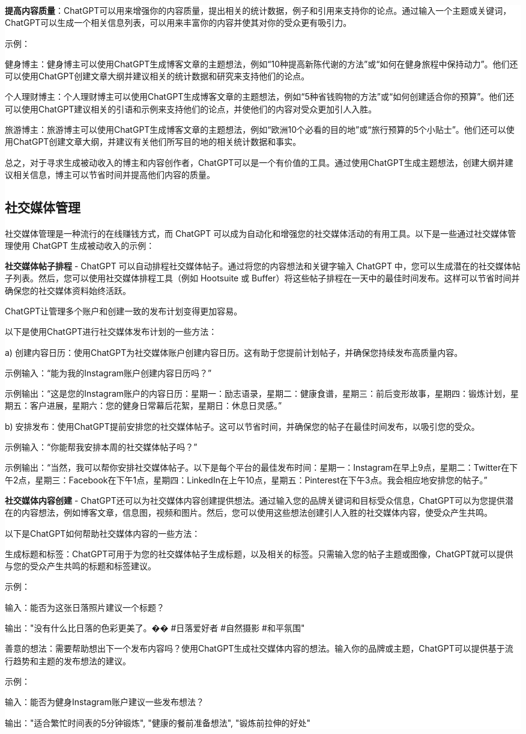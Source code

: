 **提高内容质量**：ChatGPT可以用来增强你的内容质量，提出相关的统计数据，例子和引用来支持你的论点。通过输入一个主题或关键词，ChatGPT可以生成一个相关信息列表，可以用来丰富你的内容并使其对你的受众更有吸引力。

示例： 

健身博主：健身博主可以使用ChatGPT生成博客文章的主题想法，例如“10种提高新陈代谢的方法”或“如何在健身旅程中保持动力”。他们还可以使用ChatGPT创建文章大纲并建议相关的统计数据和研究来支持他们的论点。 

个人理财博主：个人理财博主可以使用ChatGPT生成博客文章的主题想法，例如“5种省钱购物的方法”或“如何创建适合你的预算”。他们还可以使用ChatGPT建议相关的引语和示例来支持他们的论点，并使他们的内容对受众更加引人入胜。 

旅游博主：旅游博主可以使用ChatGPT生成博客文章的主题想法，例如“欧洲10个必看的目的地”或“旅行预算的5个小贴士”。他们还可以使用ChatGPT创建文章大纲，并建议有关他们所写目的地的相关统计数据和事实。 

总之，对于寻求生成被动收入的博主和内容创作者，ChatGPT可以是一个有价值的工具。通过使用ChatGPT生成主题想法，创建大纲并建议相关信息，博主可以节省时间并提高他们内容的质量。

## 社交媒体管理 

社交媒体管理是一种流行的在线赚钱方式，而 ChatGPT 可以成为自动化和增强您的社交媒体活动的有用工具。以下是一些通过社交媒体管理使用 ChatGPT 生成被动收入的示例：

**社交媒体帖子排程** - ChatGPT 可以自动排程社交媒体帖子。通过将您的内容想法和关键字输入 ChatGPT 中，您可以生成潜在的社交媒体帖子列表。然后，您可以使用社交媒体排程工具（例如 Hootsuite 或 Buffer）将这些帖子排程在一天中的最佳时间发布。这样可以节省时间并确保您的社交媒体资料始终活跃。

ChatGPT让管理多个账户和创建一致的发布计划变得更加容易。 

以下是使用ChatGPT进行社交媒体发布计划的一些方法： 

a) 创建内容日历：使用ChatGPT为社交媒体账户创建内容日历。这有助于您提前计划帖子，并确保您持续发布高质量内容。 

示例输入：“能为我的Instagram账户创建内容日历吗？” 

示例输出：“这是您的Instagram账户的内容日历：星期一：励志语录，星期二：健康食谱，星期三：前后变形故事，星期四：锻炼计划，星期五：客户进展，星期六：您的健身日常幕后花絮，星期日：休息日灵感。” 

b) 安排发布：使用ChatGPT提前安排您的社交媒体帖子。这可以节省时间，并确保您的帖子在最佳时间发布，以吸引您的受众。 

示例输入：“你能帮我安排本周的社交媒体帖子吗？” 

示例输出：“当然，我可以帮你安排社交媒体帖子。以下是每个平台的最佳发布时间：星期一：Instagram在早上9点，星期二：Twitter在下午2点，星期三：Facebook在下午1点，星期四：LinkedIn在上午10点，星期五：Pinterest在下午3点。我会相应地安排您的帖子。” 

**社交媒体内容创建** - ChatGPT还可以为社交媒体内容创建提供想法。通过输入您的品牌关键词和目标受众信息，ChatGPT可以为您提供潜在的内容想法，例如博客文章，信息图，视频和图片。然后，您可以使用这些想法创建引人入胜的社交媒体内容，使受众产生共鸣。 

以下是ChatGPT如何帮助社交媒体内容的一些方法： 

生成标题和标签：ChatGPT可用于为您的社交媒体帖子生成标题，以及相关的标签。只需输入您的帖子主题或图像，ChatGPT就可以提供与您的受众产生共鸣的标题和标签建议。

示例： 

输入：能否为这张日落照片建议一个标题？ 

输出："没有什么比日落的色彩更美了。�� #日落爱好者 #自然摄影 #和平氛围" 

善意的想法：需要帮助想出下一个发布内容吗？使用ChatGPT生成社交媒体内容的想法。输入你的品牌或主题，ChatGPT可以提供基于流行趋势和主题的发布想法的建议。 

示例： 

输入：能否为健身Instagram账户建议一些发布想法？ 

输出："适合繁忙时间表的5分钟锻炼", "健康的餐前准备想法", "锻炼前拉伸的好处" 
